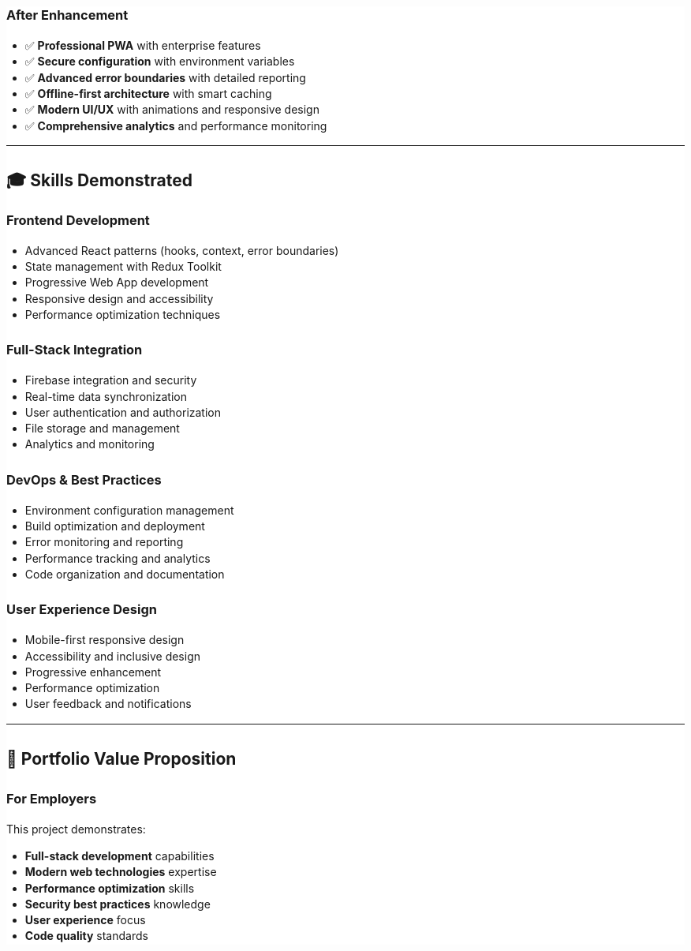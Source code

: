 ### **After Enhancement**
- ✅ **Professional PWA** with enterprise features
- ✅ **Secure configuration** with environment variables
- ✅ **Advanced error boundaries** with detailed reporting
- ✅ **Offline-first architecture** with smart caching
- ✅ **Modern UI/UX** with animations and responsive design
- ✅ **Comprehensive analytics** and performance monitoring

---

## 🎓 Skills Demonstrated

### **Frontend Development**
- Advanced React patterns (hooks, context, error boundaries)
- State management with Redux Toolkit
- Progressive Web App development
- Responsive design and accessibility
- Performance optimization techniques

### **Full-Stack Integration**
- Firebase integration and security
- Real-time data synchronization
- User authentication and authorization
- File storage and management
- Analytics and monitoring

### **DevOps & Best Practices**
- Environment configuration management
- Build optimization and deployment
- Error monitoring and reporting
- Performance tracking and analytics
- Code organization and documentation

### **User Experience Design**
- Mobile-first responsive design
- Accessibility and inclusive design
- Progressive enhancement
- Performance optimization
- User feedback and notifications

---

## 🌟 Portfolio Value Proposition

### **For Employers**
This project demonstrates:
- **Full-stack development** capabilities
- **Modern web technologies** expertise
- **Performance optimization** skills
- **Security best practices** knowledge
- **User experience** focus
- **Code quality** standards
